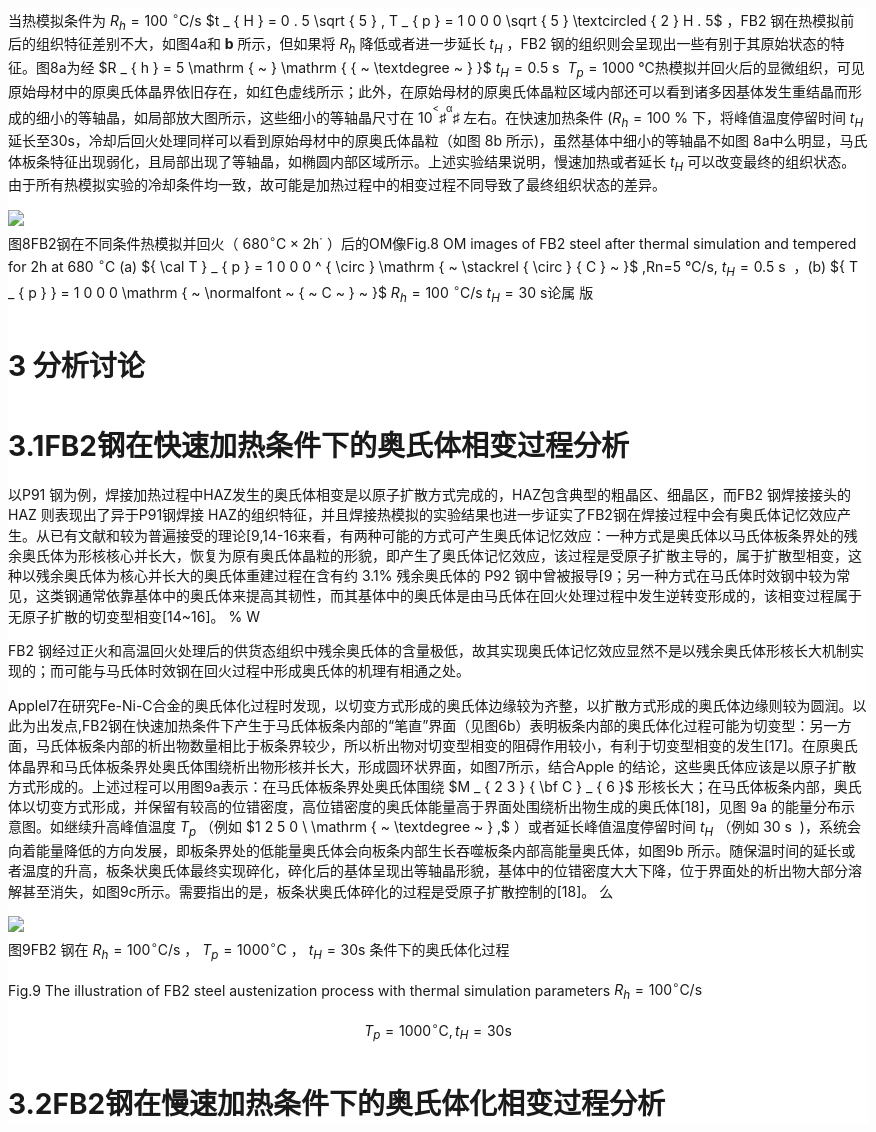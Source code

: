 当热模拟条件为 $R _ { h } = 1 0 0 \mathrm { ~ } ^ { \circ } \mathrm { C } / \mathrm { s }$ $t _ { H } = 0 . 5 \sqrt { 5 } , T _ { p } = 1 0 0 0 \sqrt { 5 } \textcircled { 2 } H . 5$ ，FB2 钢在热模拟前后的组织特征差别不大，如图4a和 $\boldsymbol { \mathbf { b } }$ 所示，但如果将 $R _ { h }$ 降低或者进一步延长 $t _ { H }$ ，FB2 钢的组织则会呈现出一些有别于其原始状态的特征。图8a为经 $R _ { h } = 5 \mathrm { ~ } \mathrm { { ~ \textdegree ~ } }$ $t _ { H } = 0 . 5 \mathrm { ~ s ~ }$ ${ T _ { p } } = 1 0 0 0$ ℃热模拟并回火后的显微组织，可见原始母材中的原奥氏体晶界依旧存在，如红色虚线所示；此外，在原始母材的原奥氏体晶粒区域内部还可以看到诸多因基体发生重结晶而形成的细小的等轴晶，如局部放大图所示，这些细小的等轴晶尺寸在 $1 0 ^ { \mathrm { { } ^ { < } } } \sharp ^ { \mathrm { { } ^ { \alpha } } } \sharp$ 左右。在快速加热条件 $( R _ { h } = 1 0 0 \mathrm { ~ \% }$ 下，将峰值温度停留时间 $t _ { H }$ 延长至30s，冷却后回火处理同样可以看到原始母材中的原奥氏体晶粒（如图 8b 所示)，虽然基体中细小的等轴晶不如图 8a中么明显，马氏体板条特征出现弱化，且局部出现了等轴晶，如椭圆内部区域所示。上述实验结果说明，慢速加热或者延长 $t _ { H }$ 可以改变最终的组织状态。由于所有热模拟实验的冷却条件均一致，故可能是加热过程中的相变过程不同导致了最终组织状态的差异。

![](images/b28ffa3636c7ec1fb8aa64ac903252b550a35aaea0b0a4b80783157ea96ab190.jpg)  
图8FB2钢在不同条件热模拟并回火（ $6 8 0 ^ { \circ } \mathrm { C } \times 2 \mathrm { h } ^ { \cdot }$ ）后的OM像Fig.8 OM images of FB2 steel after thermal simulation and tempered for $2 \mathrm { h }$ at $6 8 0 \mathrm { ~ } ^ { \circ } \mathrm { C }$ (a) ${ \cal T } _ { p } = 1 0 0 0 ^ { \circ } \mathrm { ~ \stackrel { \circ } { C } ~ }$ ,Rn=5 ℃/s, $t _ { H } = 0 . 5 \mathrm { ~ s ~ }$ ，(b) ${ T _ { p } } = 1 0 0 0 \mathrm { ~ \normalfont ~ { ~ C ~ } ~ }$ $R _ { h } = 1 0 0$ ${ } ^ { \circ } \mathrm { C } / \mathrm { s }$ $t _ { H } = 3 0$ s论属 版

# 3 分析讨论

# 3.1FB2钢在快速加热条件下的奥氏体相变过程分析

以P91 钢为例，焊接加热过程中HAZ发生的奥氏体相变是以原子扩散方式完成的，HAZ包含典型的粗晶区、细晶区，而FB2 钢焊接接头的HAZ 则表现出了异于P91钢焊接 HAZ的组织特征，并且焊接热模拟的实验结果也进一步证实了FB2钢在焊接过程中会有奥氏体记忆效应产生。从已有文献和较为普遍接受的理论[9,14-16来看，有两种可能的方式可产生奥氏体记忆效应：一种方式是奥氏体以马氏体板条界处的残余奥氏体为形核核心并长大，恢复为原有奥氏体晶粒的形貌，即产生了奥氏体记忆效应，该过程是受原子扩散主导的，属于扩散型相变，这种以残余奥氏体为核心并长大的奥氏体重建过程在含有约 $3 . 1 \%$ 残余奥氏体的 P92 钢中曾被报导[9；另一种方式在马氏体时效钢中较为常见，这类钢通常依靠基体中的奥氏体来提高其韧性，而其基体中的奥氏体是由马氏体在回火处理过程中发生逆转变形成的，该相变过程属于无原子扩散的切变型相变[14\~16]。 % W

FB2 钢经过正火和高温回火处理后的供货态组织中残余奥氏体的含量极低，故其实现奥氏体记忆效应显然不是以残余奥氏体形核长大机制实现的；而可能与马氏体时效钢在回火过程中形成奥氏体的机理有相通之处。

Applel7在研究Fe-Ni-C合金的奥氏体化过程时发现，以切变方式形成的奥氏体边缘较为齐整，以扩散方式形成的奥氏体边缘则较为圆润。以此为出发点,FB2钢在快速加热条件下产生于马氏体板条内部的“笔直”界面（见图6b）表明板条内部的奥氏体化过程可能为切变型：另一方面，马氏体板条内部的析出物数量相比于板条界较少，所以析出物对切变型相变的阻碍作用较小，有利于切变型相变的发生[17]。在原奥氏体晶界和马氏体板条界处奥氏体围绕析出物形核并长大，形成圆环状界面，如图7所示，结合Apple 的结论，这些奥氏体应该是以原子扩散方式形成的。上述过程可以用图9a表示：在马氏体板条界处奥氏体围绕 $M _ { 2 3 } { \bf C } _ { 6 }$ 形核长大；在马氏体板条内部，奥氏体以切变方式形成，并保留有较高的位错密度，高位错密度的奥氏体能量高于界面处围绕析出物生成的奥氏体[18]，见图 $9 \mathrm { a }$ 的能量分布示意图。如继续升高峰值温度 $T _ { p }$ （例如 $1 2 5 0 \ \mathrm { ~ \textdegree ~ } ,$ ）或者延长峰值温度停留时间 $t _ { H }$ （例如 $3 0 \mathrm { ~ s ~ }$ )，系统会向着能量降低的方向发展，即板条界处的低能量奥氏体会向板条内部生长吞噬板条内部高能量奥氏体，如图9b 所示。随保温时间的延长或者温度的升高，板条状奥氏体最终实现碎化，碎化后的基体呈现出等轴晶形貌，基体中的位错密度大大下降，位于界面处的析出物大部分溶解甚至消失，如图9c所示。需要指出的是，板条状奥氏体碎化的过程是受原子扩散控制的[18]。 么

![](images/ef8274381f846e201d3534bb2c5e3a04e9d690e9d0d31cf9600a7b81d1c3fd88.jpg)  
图9FB2 钢在 $R _ { h } { = } 1 0 0 ^ { \circ } \mathrm { C } / \mathrm { s }$ ， $T _ { p } { = } 1 0 0 0 ^ { \circ } \mathrm { C }$ ， $t _ { H } = 3 0 \mathrm { s }$ 条件下的奥氏体化过程

Fig.9 The illustration of FB2 steel austenization process with thermal simulation parameters $R _ { h } { = } 1 0 0 ^ { \circ } \mathrm { C } / \mathrm { s }$

$$
T _ { p } { = } 1 0 0 0 ^ { \circ } \mathrm { C } , t _ { H } { = } 3 0 \mathrm { s }
$$

# 3.2FB2钢在慢速加热条件下的奥氏体化相变过程分析
